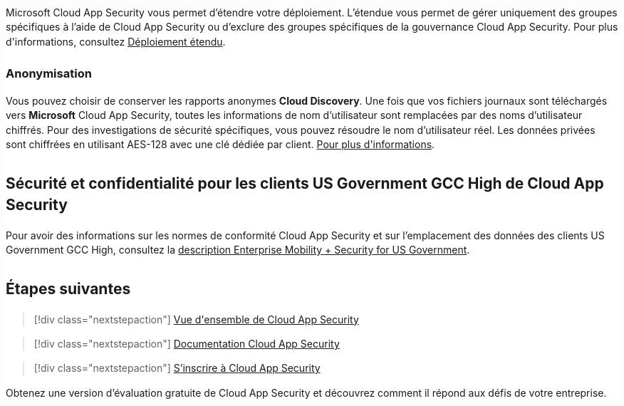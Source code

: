 Microsoft Cloud App Security vous permet d’étendre votre déploiement. L’étendue vous permet de gérer uniquement des groupes spécifiques à l’aide de Cloud App Security ou d’exclure des groupes spécifiques de la gouvernance Cloud App Security. Pour plus d'informations, consultez [Déploiement étendu](scoped-deployment.md).

### <a name="anonymization"></a>Anonymisation

Vous pouvez choisir de conserver les rapports anonymes **Cloud Discovery**. Une fois que vos fichiers journaux sont téléchargés vers **Microsoft** Cloud App Security, toutes les informations de nom d’utilisateur sont remplacées par des noms d’utilisateur chiffrés. Pour des investigations de sécurité spécifiques, vous pouvez résoudre le nom d’utilisateur réel. Les données privées sont chiffrées en utilisant AES-128 avec une clé dédiée par client. [Pour plus d'informations](cloud-discovery-anonymizer.md).

## <a name="security-and-privacy-for-cloud-app-security-us-government-gcc-high-customers"></a>Sécurité et confidentialité pour les clients US Government GCC High de Cloud App Security

Pour avoir des informations sur les normes de conformité Cloud App Security et sur l’emplacement des données des clients US Government GCC High, consultez la [description Enterprise Mobility + Security for US Government](/enterprise-mobility-security/solutions/ems-cloud-app-security-govt-service-description).

## <a name="next-steps"></a>Étapes suivantes

> [!div class="nextstepaction"]
> [Vue d'ensemble de Cloud App Security](https://www.microsoft.com/cloud-platform/cloud-app-security)

> [!div class="nextstepaction"]
> [Documentation Cloud App Security](index.yml)

> [!div class="nextstepaction"]
> [S’inscrire à Cloud App Security](https://signup.microsoft.com/Signup?OfferId=757c4c34-d589-46e4-9579-120bba5c92ed&ali=1)

Obtenez une version d’évaluation gratuite de Cloud App Security et découvrez comment il répond aux défis de votre entreprise.
